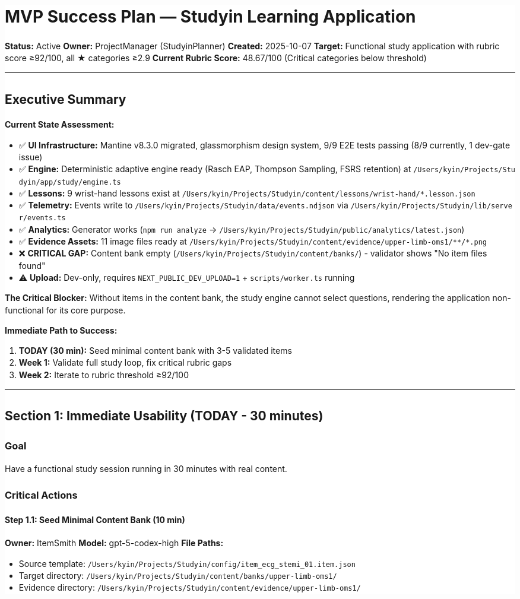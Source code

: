 # MVP Success Plan — Studyin Learning Application

**Status:** Active
**Owner:** ProjectManager (StudyinPlanner)
**Created:** 2025-10-07
**Target:** Functional study application with rubric score ≥92/100, all ★ categories ≥2.9
**Current Rubric Score:** 48.67/100 (Critical categories below threshold)

---

## Executive Summary

**Current State Assessment:**
- ✅ **UI Infrastructure:** Mantine v8.3.0 migrated, glassmorphism design system, 9/9 E2E tests passing (8/9 currently, 1 dev-gate issue)
- ✅ **Engine:** Deterministic adaptive engine ready (Rasch EAP, Thompson Sampling, FSRS retention) at `/Users/kyin/Projects/Studyin/app/study/engine.ts`
- ✅ **Lessons:** 9 wrist-hand lessons exist at `/Users/kyin/Projects/Studyin/content/lessons/wrist-hand/*.lesson.json`
- ✅ **Telemetry:** Events write to `/Users/kyin/Projects/Studyin/data/events.ndjson` via `/Users/kyin/Projects/Studyin/lib/server/events.ts`
- ✅ **Analytics:** Generator works (`npm run analyze` → `/Users/kyin/Projects/Studyin/public/analytics/latest.json`)
- ✅ **Evidence Assets:** 11 image files ready at `/Users/kyin/Projects/Studyin/content/evidence/upper-limb-oms1/**/*.png`
- ❌ **CRITICAL GAP:** Content bank empty (`/Users/kyin/Projects/Studyin/content/banks/`) - validator shows "No item files found"
- ⚠️ **Upload:** Dev-only, requires `NEXT_PUBLIC_DEV_UPLOAD=1` + `scripts/worker.ts` running

**The Critical Blocker:** Without items in the content bank, the study engine cannot select questions, rendering the application non-functional for its core purpose.

**Immediate Path to Success:**
1. **TODAY (30 min):** Seed minimal content bank with 3-5 validated items
2. **Week 1:** Validate full study loop, fix critical rubric gaps
3. **Week 2:** Iterate to rubric threshold ≥92/100

---

## Section 1: Immediate Usability (TODAY - 30 minutes)

### Goal
Have a functional study session running in 30 minutes with real content.

### Critical Actions

#### Step 1.1: Seed Minimal Content Bank (10 min)
**Owner:** ItemSmith
**Model:** gpt-5-codex-high
**File Paths:**
- Source template: `/Users/kyin/Projects/Studyin/config/item_ecg_stemi_01.item.json`
- Target directory: `/Users/kyin/Projects/Studyin/content/banks/upper-limb-oms1/`
- Evidence directory: `/Users/kyin/Projects/Studyin/content/evidence/upper-limb-oms1/`
